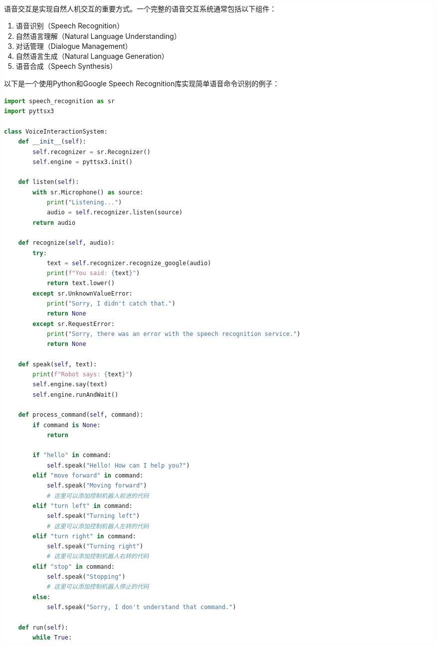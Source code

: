 语音交互是实现自然人机交互的重要方式。一个完整的语音交互系统通常包括以下组件：

1. 语音识别（Speech Recognition）
2. 自然语言理解（Natural Language Understanding）
3. 对话管理（Dialogue Management）
4. 自然语言生成（Natural Language Generation）
5. 语音合成（Speech Synthesis）

以下是一个使用Python和Google Speech Recognition库实现简单语音命令识别的例子：

```python
import speech_recognition as sr
import pyttsx3

class VoiceInteractionSystem:
    def __init__(self):
        self.recognizer = sr.Recognizer()
        self.engine = pyttsx3.init()

    def listen(self):
        with sr.Microphone() as source:
            print("Listening...")
            audio = self.recognizer.listen(source)
        return audio

    def recognize(self, audio):
        try:
            text = self.recognizer.recognize_google(audio)
            print(f"You said: {text}")
            return text.lower()
        except sr.UnknownValueError:
            print("Sorry, I didn't catch that.")
            return None
        except sr.RequestError:
            print("Sorry, there was an error with the speech recognition service.")
            return None

    def speak(self, text):
        print(f"Robot says: {text}")
        self.engine.say(text)
        self.engine.runAndWait()

    def process_command(self, command):
        if command is None:
            return

        if "hello" in command:
            self.speak("Hello! How can I help you?")
        elif "move forward" in command:
            self.speak("Moving forward")
            # 这里可以添加控制机器人前进的代码
        elif "turn left" in command:
            self.speak("Turning left")
            # 这里可以添加控制机器人左转的代码
        elif "turn right" in command:
            self.speak("Turning right")
            # 这里可以添加控制机器人右转的代码
        elif "stop" in command:
            self.speak("Stopping")
            # 这里可以添加控制机器人停止的代码
        else:
            self.speak("Sorry, I don't understand that command.")

    def run(self):
        while True:
```